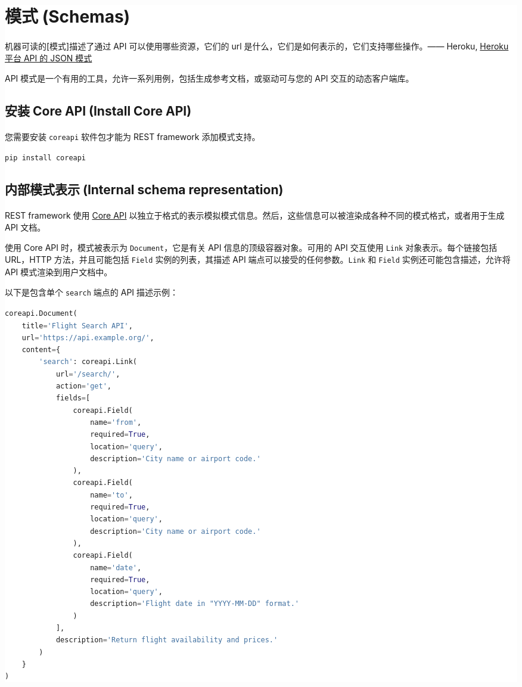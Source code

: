 # 模式 (Schemas)
机器可读的[模式]描述了通过 API 可以使用哪些资源，它们的 url 是什么，它们是如何表示的，它们支持哪些操作。—— Heroku, [Heroku 平台 API 的 JSON 模式](https://blog.heroku.com/archives/2014/1/8/json_schema_for_heroku_platform_api)

API 模式是一个有用的工具，允许一系列用例，包括生成参考文档，或驱动可与您的 API 交互的动态客户端库。

## 安装 Core API (Install Core API)
您需要安装 `coreapi` 软件包才能为 REST framework 添加模式支持。
```python
pip install coreapi
```

## 内部模式表示 (Internal schema representation)
REST framework 使用 [Core API](http://www.coreapi.org/) 以独立于格式的表示模拟模式信息。然后，这些信息可以被渲染成各种不同的模式格式，或者用于生成 API 文档。

使用 Core API 时，模式被表示为 `Document`，它是有关 API 信息的顶级容器对象。可用的 API 交互使用 `Link` 对象表示。每个链接包括 URL，HTTP 方法，并且可能包括 `Field` 实例的列表，其描述 API 端点可以接受的任何参数。`Link` 和 `Field` 实例还可能包含描述，允许将 API 模式渲染到用户文档中。

以下是包含单个 `search` 端点的 API 描述示例：
```python
coreapi.Document(
    title='Flight Search API',
    url='https://api.example.org/',
    content={
        'search': coreapi.Link(
            url='/search/',
            action='get',
            fields=[
                coreapi.Field(
                    name='from',
                    required=True,
                    location='query',
                    description='City name or airport code.'
                ),
                coreapi.Field(
                    name='to',
                    required=True,
                    location='query',
                    description='City name or airport code.'
                ),
                coreapi.Field(
                    name='date',
                    required=True,
                    location='query',
                    description='Flight date in "YYYY-MM-DD" format.'
                )
            ],
            description='Return flight availability and prices.'
        )
    }
)
```

